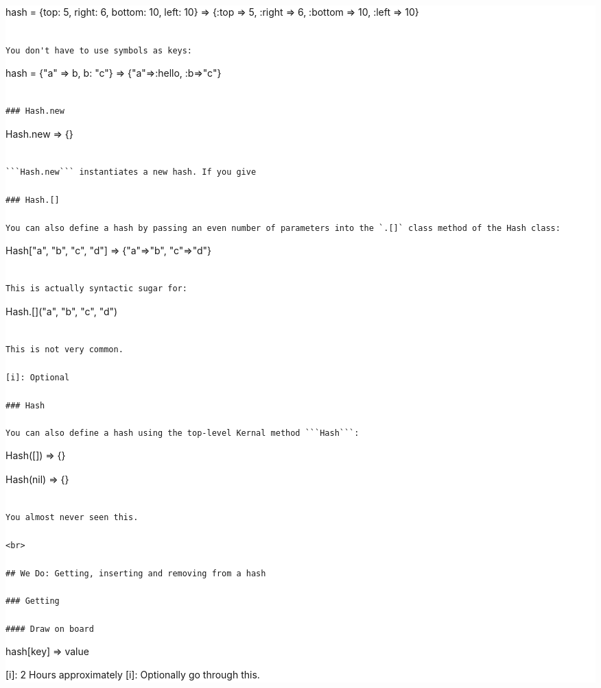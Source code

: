 hash = {top: 5, right: 6, bottom: 10, left: 10}
=> {:top => 5, :right => 6, :bottom => 10, :left => 10}
```
    
You don't have to use symbols as keys:

```
hash = {"a" => b, b: "c"}
=> {"a"=>:hello, :b=>"c"}
```
	
### Hash.new

```
Hash.new
=> {}
```

```Hash.new``` instantiates a new hash. If you give 

### Hash.[]

You can also define a hash by passing an even number of parameters into the `.[]` class method of the Hash class:

```
Hash["a", "b", "c", "d"]
=> {"a"=>"b", "c"=>"d"}
```

This is actually syntactic sugar for:

```
Hash.[]("a", "b", "c", "d")
```

This is not very common.

[i]: Optional

### Hash

You can also define a hash using the top-level Kernal method ```Hash```:

```
Hash([])
=> {}
	
Hash(nil)
=> {}
```
	
You almost never seen this.

<br>

## We Do: Getting, inserting and removing from a hash

### Getting

#### Draw on board

```
hash[key]
=> value
```

```

[i]: 2 Hours approximately
[i]: Optionally go through this.